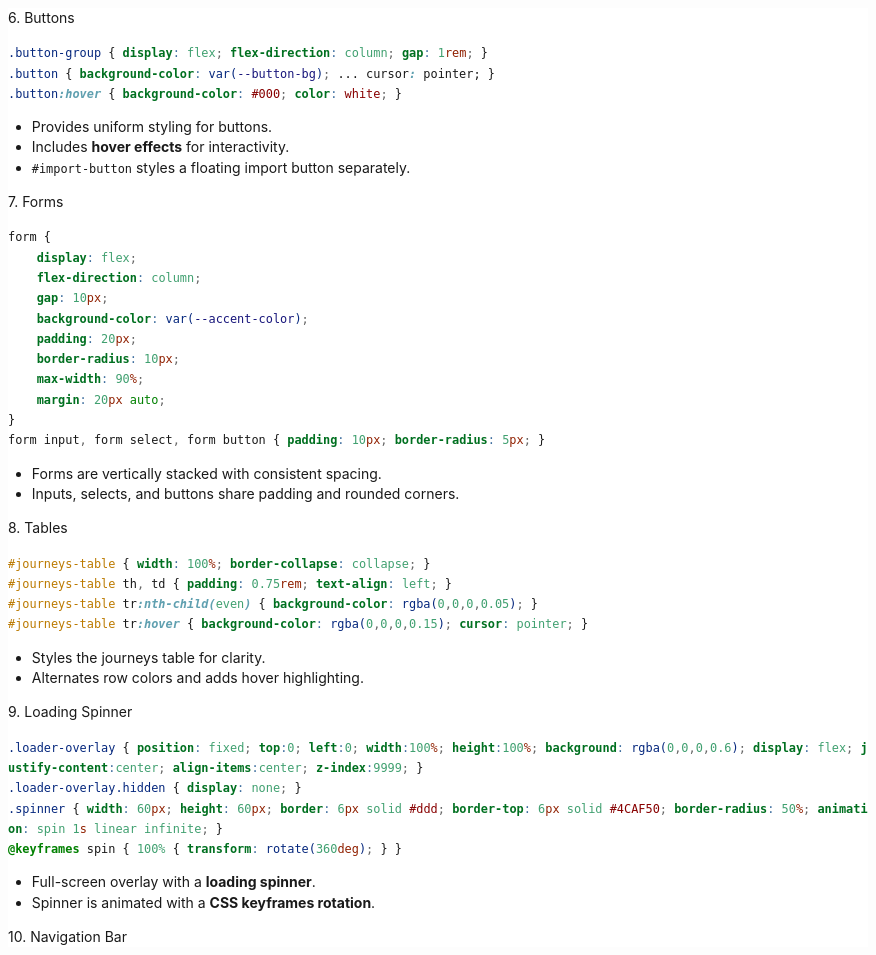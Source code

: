 6\. Buttons  

``` css
.button-group { display: flex; flex-direction: column; gap: 1rem; }  
.button { background-color: var(--button-bg); ... cursor: pointer; }  
.button:hover { background-color: #000; color: white; }
```

* Provides uniform styling for buttons.  
* Includes **hover effects** for interactivity.  
* `#import-button` styles a floating import button separately.

7\. Forms  

``` css
form {
    display: flex;  
    flex-direction: column;  
    gap: 10px;  
    background-color: var(--accent-color);  
    padding: 20px;  
    border-radius: 10px; 
    max-width: 90%;
    margin: 20px auto;
}
form input, form select, form button { padding: 10px; border-radius: 5px; }
```

* Forms are vertically stacked with consistent spacing.  
* Inputs, selects, and buttons share padding and rounded corners.

8\. Tables  

``` css
#journeys-table { width: 100%; border-collapse: collapse; } 
#journeys-table th, td { padding: 0.75rem; text-align: left; }  
#journeys-table tr:nth-child(even) { background-color: rgba(0,0,0,0.05); }
#journeys-table tr:hover { background-color: rgba(0,0,0,0.15); cursor: pointer; }
```

* Styles the journeys table for clarity.  
* Alternates row colors and adds hover highlighting.

9\. Loading Spinner  

``` css
.loader-overlay { position: fixed; top:0; left:0; width:100%; height:100%; background: rgba(0,0,0,0.6); display: flex; justify-content:center; align-items:center; z-index:9999; }
.loader-overlay.hidden { display: none; } 
.spinner { width: 60px; height: 60px; border: 6px solid #ddd; border-top: 6px solid #4CAF50; border-radius: 50%; animation: spin 1s linear infinite; }  
@keyframes spin { 100% { transform: rotate(360deg); } }
```

* Full-screen overlay with a **loading spinner**.  
* Spinner is animated with a **CSS keyframes rotation**.

10\. Navigation Bar  
